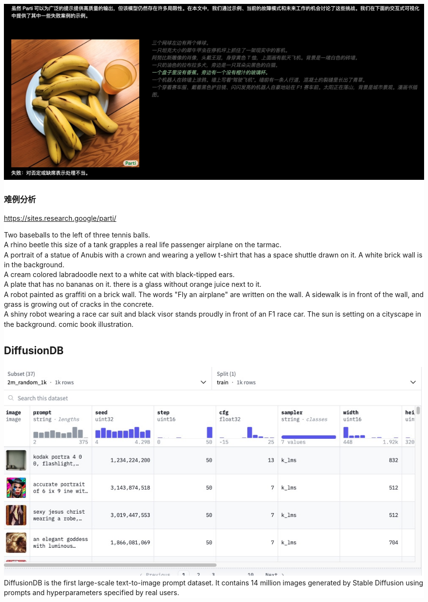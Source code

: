 ![alt text](assets/README/image-8.png)   
  



### 难例分析
https://sites.research.google/parti/    

Two baseballs to the left of three tennis balls.   
A rhino beetle this size of a tank grapples a real life passenger airplane on the tarmac.   
A portrait of a statue of Anubis with a crown and wearing a yellow t-shirt that has a space shuttle drawn on it. A white brick wall is in the background.   
A cream colored labradoodle next to a white cat with black-tipped ears.   
A plate that has no bananas on it. there is a glass without orange juice next to it.   
A robot painted as graffiti on a brick wall. The words "Fly an airplane" are written on the wall. A sidewalk is in front of the wall, and grass is growing out of cracks in the concrete.   
A shiny robot wearing a race car suit and black visor stands proudly in front of an F1 race car. The sun is setting on a cityscape in the background. comic book illustration.    



## DiffusionDB
![alt text](assets/README/image-9.png)   
DiffusionDB is the first large-scale text-to-image prompt dataset. It contains 14 million images generated by Stable Diffusion using prompts and hyperparameters specified by real users.   